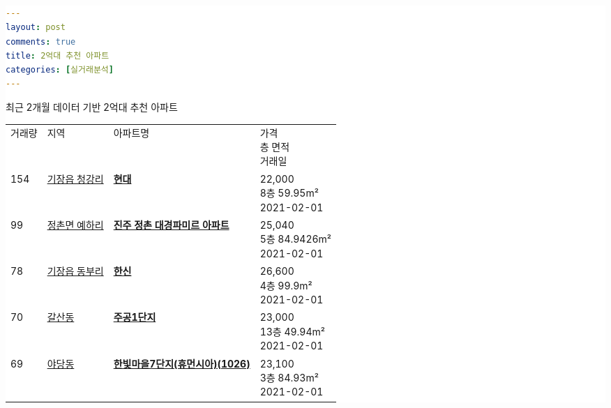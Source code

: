 ```yaml
---
layout: post
comments: true
title: 2억대 추천 아파트 
categories: [실거래분석]
---
```


최근 2개월 데이터 기반 2억대 추천 아파트

<table class="sortable">
  <tr>
    <td>거래량</td>
    <td>지역</td>
    <td>아파트명</td>
    <td>가격<br>층 면적<br>거래일</td>
  </tr>

  <tr class="item">
    <td>154</td>
    <td><a href="/실거래가/2021/06/17/26710.html">기장읍 청강리</a></td>
    <td style="font-weight: bold;"><a href="https://search.naver.com/search.naver?query=기장읍 청강리 현대">현대</a></td>
    <td>22,000<br>8층  59.95m²<br>2021-02-01</td>
  </tr>

  <tr class="item">
    <td>99</td>
    <td><a href="/실거래가/2021/06/17/48170.html">정촌면 예하리</a></td>
    <td style="font-weight: bold;"><a href="https://search.naver.com/search.naver?query=정촌면 예하리 진주 정촌 대경파미르 아파트">진주 정촌 대경파미르 아파트</a></td>
    <td>25,040<br>5층  84.9426m²<br>2021-02-01</td>
  </tr>

  <tr class="item">
    <td>78</td>
    <td><a href="/실거래가/2021/06/17/26710.html">기장읍 동부리</a></td>
    <td style="font-weight: bold;"><a href="https://search.naver.com/search.naver?query=기장읍 동부리 한신">한신</a></td>
    <td>26,600<br>4층  99.9m²<br>2021-02-01</td>
  </tr>

  <tr class="item">
    <td>70</td>
    <td><a href="/실거래가/2021/06/17/28237.html">갈산동</a></td>
    <td style="font-weight: bold;"><a href="https://search.naver.com/search.naver?query=갈산동 주공1단지">주공1단지</a></td>
    <td>23,000<br>13층  49.94m²<br>2021-02-01</td>
  </tr>

  <tr class="item">
    <td>69</td>
    <td><a href="/실거래가/2021/06/17/41480.html">야당동</a></td>
    <td style="font-weight: bold;"><a href="https://search.naver.com/search.naver?query=야당동 한빛마을7단지(휴먼시아)(1026)">한빛마을7단지(휴먼시아)(1026)</a></td>
    <td>23,100<br>3층  84.93m²<br>2021-02-01</td>
  </tr>
